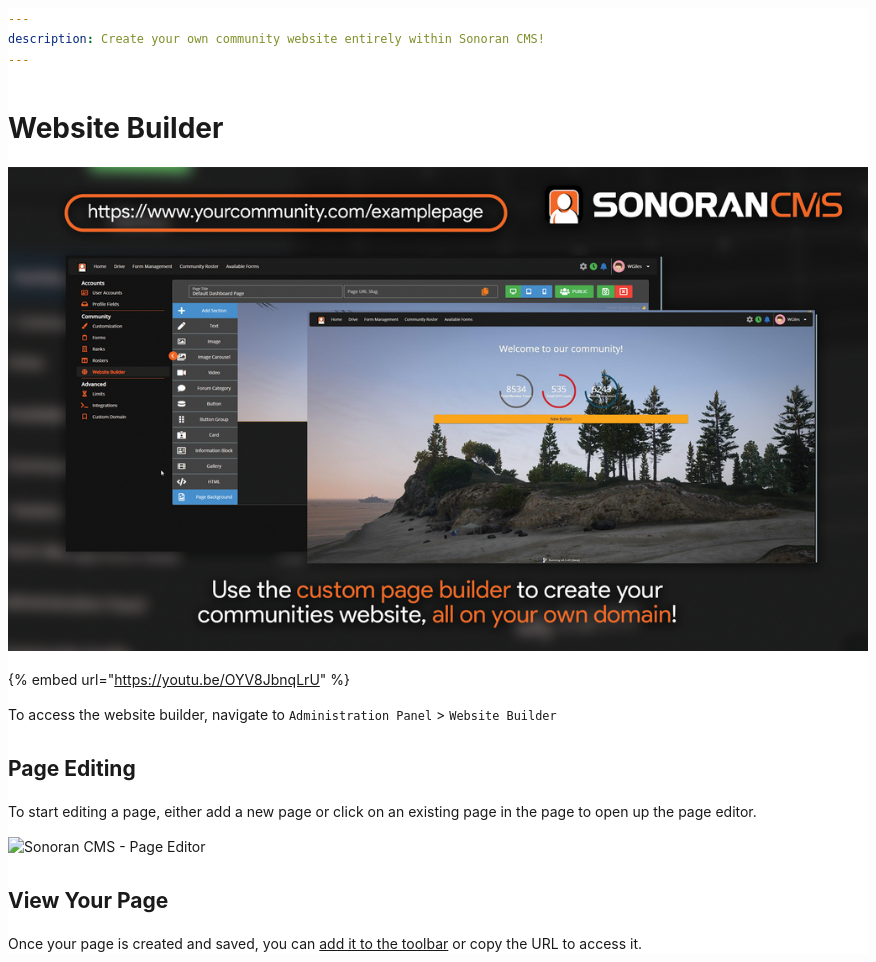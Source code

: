 ```yaml
---
description: Create your own community website entirely within Sonoran CMS!
---
```


# Website Builder

![Sonoran CMS - Custom Pages](<../../.gitbook/assets/web-updated (1).png>)

{% embed url="https://youtu.be/OYV8JbnqLrU" %}

To access the website builder, navigate to `Administration Panel` > `Website Builder`

## Page Editing

To start editing a page, either add a new page or click on an existing page in the page to open up the page editor.

![Sonoran CMS - Page Editor](../../.gitbook/assets/CMS\_WebsiteBuilder4.png)

## View Your Page

Once your page is created and saved, you can [add it to the toolbar](website-builder.md#toolbar) or copy the URL to access it.
